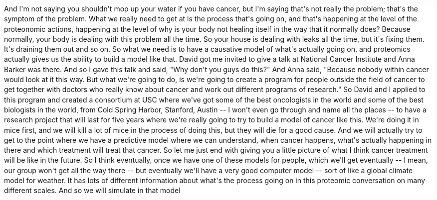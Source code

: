 And I&#39;m not saying you shouldn&#39;t mop up your water if you have cancer,
but I&#39;m saying that&#39;s not really the problem;
that&#39;s the symptom of the problem.
What we really need to get at
is the process that&#39;s going on,
and that&#39;s happening at the level
of the proteonomic actions,
happening at the level of why is your body not healing itself
in the way that it normally does?
Because normally, your body is dealing with this problem all the time.
So your house is dealing with leaks all the time,
but it&#39;s fixing them. It&#39;s draining them out and so on.
So what we need
is to have a causative model
of what&#39;s actually going on,
and proteomics actually gives us
the ability to build a model like that.
David got me invited
to give a talk at National Cancer Institute
and Anna Barker was there.
And so I gave this talk
and said, &quot;Why don&#39;t you guys do this?&quot;
And Anna said,
&quot;Because nobody within cancer
would look at it this way.
But what we&#39;re going to do, is we&#39;re going to create a program
for people outside the field of cancer
to get together with doctors
who really know about cancer
and work out different programs of research.&quot;
So David and I applied to this program
and created a consortium
at USC
where we&#39;ve got some of the best oncologists in the world
and some of the best biologists in the world,
from Cold Spring Harbor,
Stanford, Austin --
I won&#39;t even go through and name all the places --
to have a research project
that will last for five years
where we&#39;re really going to try to build a model of cancer like this.
We&#39;re doing it in mice first,
and we will kill a lot of mice
in the process of doing this,
but they will die for a good cause.
And we will actually try to get to the point
where we have a predictive model
where we can understand,
when cancer happens,
what&#39;s actually happening in there
and which treatment will treat that cancer.
So let me just end with giving you a little picture
of what I think cancer treatment will be like in the future.
So I think eventually,
once we have one of these models for people,
which we&#39;ll get eventually --
I mean, our group won&#39;t get all the way there --
but eventually we&#39;ll have a very good computer model --
sort of like a global climate model for weather.
It has lots of different information
about what&#39;s the process going on in this proteomic conversation
on many different scales.
And so we will simulate
in that model